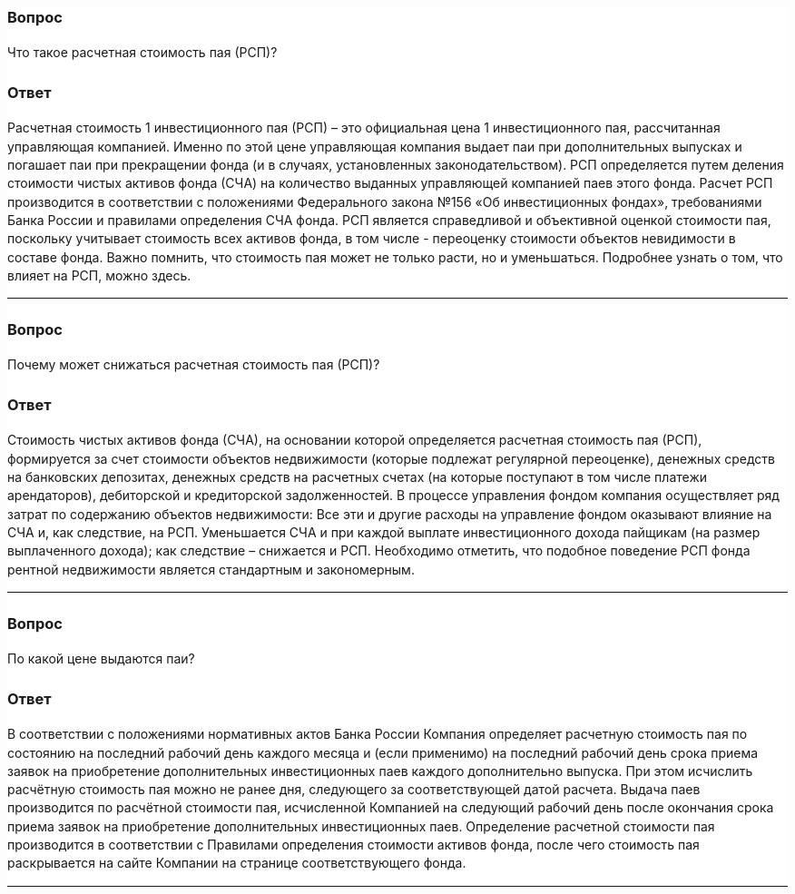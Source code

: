 
### Вопрос
Что такое расчетная стоимость пая (РСП)?

### Ответ
Расчетная стоимость 1 инвестиционного пая (РСП) – это официальная цена 1 инвестиционного пая, рассчитанная управляющая компанией. Именно по этой цене управляющая компания выдает паи при дополнительных выпусках и погашает паи при прекращении фонда (и в случаях, установленных законодательством). РСП определяется путем деления стоимости чистых активов фонда (СЧА) на количество выданных управляющей компанией паев этого фонда. Расчет РСП производится в соответствии с положениями Федерального закона №156 «Об инвестиционных фондах», требованиями Банка России и правилами определения СЧА фонда. РСП является справедливой и объективной оценкой стоимости пая, поскольку учитывает стоимость всех активов фонда, в том числе - переоценку стоимости объектов невидимости в составе фонда. Важно помнить, что стоимость пая может не только расти, но и уменьшаться. Подробнее узнать о том, что влияет на РСП, можно здесь.


---

### Вопрос
Почему может снижаться расчетная стоимость пая (РСП)?

### Ответ
Стоимость чистых активов фонда (СЧА), на основании которой определяется расчетная стоимость пая (РСП), формируется за счет стоимости объектов недвижимости (которые подлежат регулярной переоценке), денежных средств на банковских депозитах, денежных средств на расчетных счетах (на которые поступают в том числе платежи арендаторов), дебиторской и кредиторской задолженностей. В процессе управления фондом компания осуществляет ряд затрат по содержанию объектов недвижимости: Все эти и другие расходы на управление фондом оказывают влияние на СЧА и, как следствие, на РСП. Уменьшается СЧА и при каждой выплате инвестиционного дохода пайщикам (на размер выплаченного дохода); как следствие – снижается и РСП. Необходимо отметить, что подобное поведение РСП фонда рентной недвижимости является стандартным и закономерным.


---

### Вопрос
По какой цене выдаются паи?

### Ответ
В соответствии с положениями нормативных актов Банка России Компания определяет расчетную стоимость пая по состоянию на последний рабочий день каждого месяца и (если применимо) на последний рабочий день срока приема заявок на приобретение дополнительных инвестиционных паев каждого дополнительно выпуска. При этом исчислить расчётную стоимость пая можно не ранее дня, следующего за соответствующей датой расчета. Выдача паев производится по расчётной стоимости пая, исчисленной Компанией на следующий рабочий день после окончания срока приема заявок на приобретение дополнительных инвестиционных паев. Определение расчетной стоимости пая производится в соответствии с Правилами определения стоимости активов фонда, после чего стоимость пая раскрывается на сайте Компании на странице соответствующего фонда.


---
